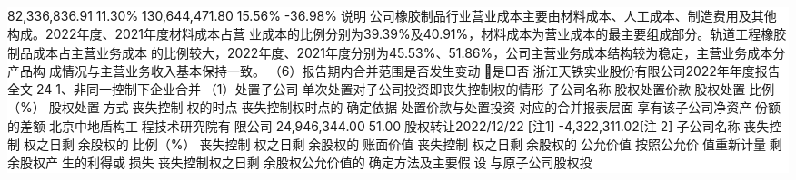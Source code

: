 82,336,836.91
11.30%
130,644,471.80
15.56%
-36.98%
说明
公司橡胶制品行业营业成本主要由材料成本、人工成本、制造费用及其他构成。2022年度、2021年度材料成本占营
业成本的比例分别为39.39%及40.91%，材料成本为营业成本的最主要组成部分。轨道工程橡胶制品成本占主营业务成本
的比例较大，2022年度、2021年度分别为45.53%、51.86%，公司主营业务成本结构较为稳定，主营业务成本分产品构
成情况与主营业务收入基本保持一致。
（6）报告期内合并范围是否发生变动
是□否
浙江天铁实业股份有限公司2022年年度报告全文
24
1、非同一控制下企业合并
（1）处置子公司
单次处置对子公司投资即丧失控制权的情形
子公司名称
股权处置价款
股权处置
比例
（%）
股权处置
方式
丧失控制
权的时点
丧失控制权时点的
确定依据
处置价款与处置投资
对应的合并报表层面
享有该子公司净资产
份额的差额
北京中地盾构工
程技术研究院有
限公司
24,946,344.00
51.00
股权转让2022/12/22
[注1]
-4,322,311.02[注
2]
子公司名称
丧失控制
权之日剩
余股权的
比例（%）
丧失控制
权之日剩
余股权的
账面价值
丧失控制
权之日剩
余股权的
公允价值
按照公允价
值重新计量
剩余股权产
生的利得或
损失
丧失控制权之日剩
余股权公允价值的
确定方法及主要假
设
与原子公司股权投